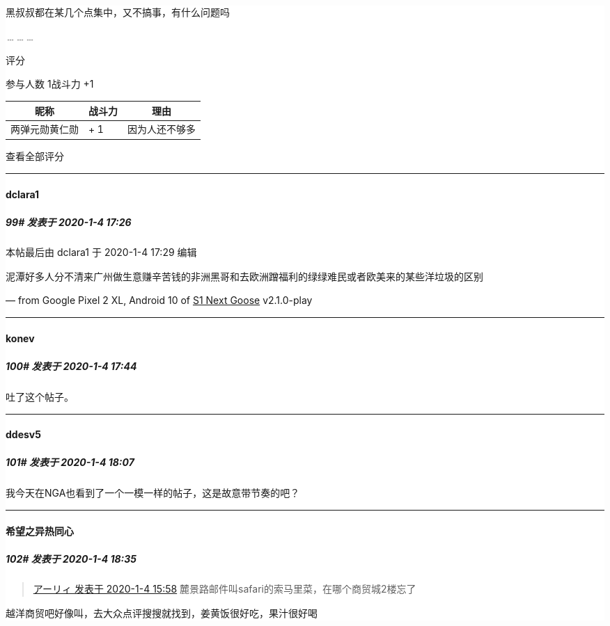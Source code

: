 
黑叔叔都在某几个点集中，又不搞事，有什么问题吗


﹍﹍﹍

评分


 参与人数 1战斗力 +1

|昵称|战斗力|理由|
|----|---|---|
| 两弹元勋黄仁勋| + 1|因为人还不够多|


查看全部评分


-----

####  dclara1  
##### 99#       发表于 2020-1-4 17:26


 本帖最后由 dclara1 于 2020-1-4 17:29 编辑 

泥潭好多人分不清来广州做生意赚辛苦钱的非洲黑哥和去欧洲蹭福利的绿绿难民或者欧美来的某些洋垃圾的区别

— from Google Pixel 2 XL, Android 10 of [S1 Next Goose](https://pan.baidu.com/s/1mi43uRm) v2.1.0-play


-----

####  konev  
##### 100#       发表于 2020-1-4 17:44


吐了这个帖子。


-----

####  ddesv5  
##### 101#       发表于 2020-1-4 18:07


我今天在NGA也看到了一个一模一样的帖子，这是故意带节奏的吧？


-----

####  希望之异热同心  
##### 102#       发表于 2020-1-4 18:35


<blockquote><a href="httphttps://bbs.saraba1st.com/2b/forum.php?mod=redirect&amp;goto=findpost&amp;pid=46083127&amp;ptid=1907513" target="_blank">アーリィ 发表于 2020-1-4 15:58</a>
麓景路邮件叫safari的索马里菜，在哪个商贸城2楼忘了</blockquote>
越洋商贸吧好像叫，去大众点评搜搜就找到，姜黄饭很好吃，果汁很好喝
